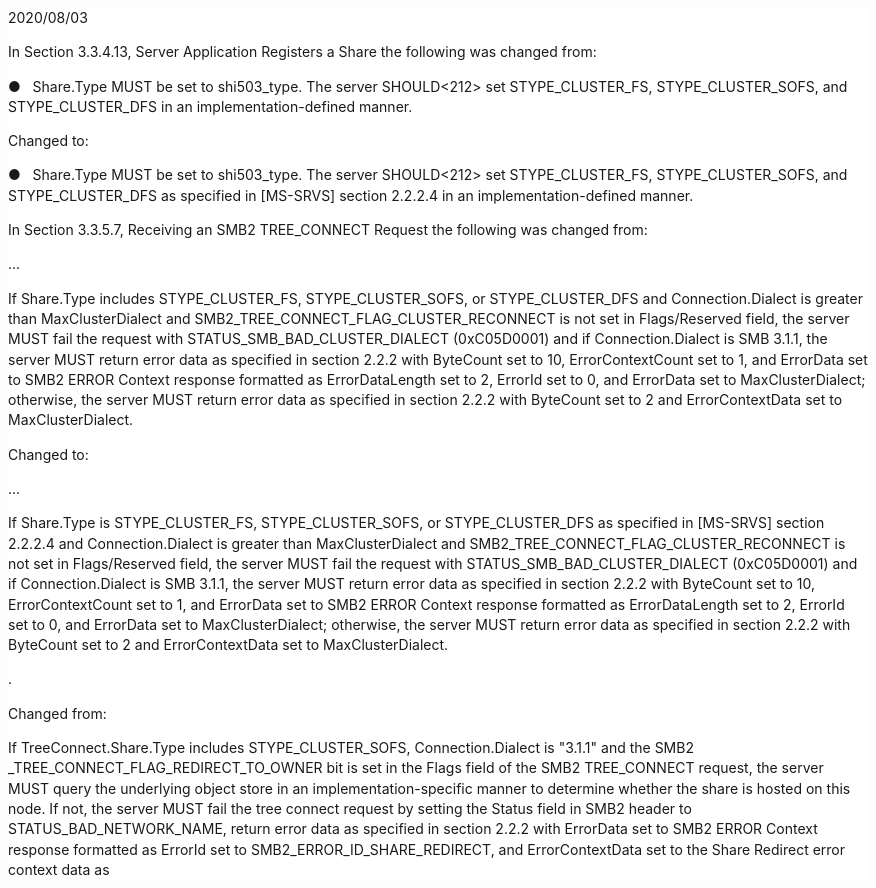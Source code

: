   <p>2020/08/03</p>
  </td>
  <td>
  <p>In Section 3.3.4.13, Server Application Registers a
  Share the following was changed from:</p>
  <p> </p>
  <p>&#9679;   Share.Type MUST be set to shi503_type. The
  server SHOULD&lt;212&gt; set STYPE_CLUSTER_FS, STYPE_CLUSTER_SOFS, and
  STYPE_CLUSTER_DFS in an implementation-defined manner.</p>
  <p> </p>
  <p>Changed to:</p>
  <p> </p>
  <p>&#9679;   Share.Type MUST be set to shi503_type. The
  server SHOULD&lt;212&gt; set STYPE_CLUSTER_FS, STYPE_CLUSTER_SOFS, and STYPE_CLUSTER_DFS
  as specified in [MS-SRVS] section 2.2.2.4 in an implementation-defined
  manner.</p>
  <p> </p>
  <p>In Section 3.3.5.7, Receiving an SMB2 TREE_CONNECT
  Request the following was changed from:</p>
  <p> </p>
  <p>...</p>
  <p> </p>
  <p>If Share.Type includes STYPE_CLUSTER_FS,
  STYPE_CLUSTER_SOFS, or STYPE_CLUSTER_DFS and Connection.Dialect is greater
  than MaxClusterDialect and SMB2_TREE_CONNECT_FLAG_CLUSTER_RECONNECT is not
  set in Flags/Reserved field, the server MUST fail the request with
  STATUS_SMB_BAD_CLUSTER_DIALECT (0xC05D0001) and if Connection.Dialect is SMB
  3.1.1, the server MUST return error data as specified in section 2.2.2 with
  ByteCount set to 10, ErrorContextCount set to 1, and ErrorData set to SMB2
  ERROR Context response formatted as ErrorDataLength set to 2, ErrorId set to
  0, and ErrorData set to MaxClusterDialect; otherwise, the server MUST return
  error data as specified in section 2.2.2 with ByteCount set to 2 and
  ErrorContextData set to MaxClusterDialect.</p>
  <p> </p>
  <p>Changed to:</p>
  <p> </p>
  <p>...</p>
  <p>If Share.Type is STYPE_CLUSTER_FS, STYPE_CLUSTER_SOFS,
  or STYPE_CLUSTER_DFS as specified in [MS-SRVS] section 2.2.2.4 and
  Connection.Dialect is greater than MaxClusterDialect and
  SMB2_TREE_CONNECT_FLAG_CLUSTER_RECONNECT is not set in Flags/Reserved field,
  the server MUST fail the request with STATUS_SMB_BAD_CLUSTER_DIALECT
  (0xC05D0001) and if Connection.Dialect is SMB 3.1.1, the server MUST return
  error data as specified in section 2.2.2 with ByteCount set to 10,
  ErrorContextCount set to 1, and ErrorData set to SMB2 ERROR Context response
  formatted as ErrorDataLength set to 2, ErrorId set to 0, and ErrorData set to
  MaxClusterDialect; otherwise, the server MUST return error data as specified
  in section 2.2.2 with ByteCount set to 2 and ErrorContextData set to
  MaxClusterDialect.</p>
  <p> </p>
  <p>.</p>
  <p> </p>
  <p>Changed from:</p>
  <p> </p>
  <p>If TreeConnect.Share.Type includes STYPE_CLUSTER_SOFS,
  Connection.Dialect is &quot;3.1.1&quot; and the SMB2
  _TREE_CONNECT_FLAG_REDIRECT_TO_OWNER bit is set in the Flags field of the
  SMB2 TREE_CONNECT request, the server MUST query the underlying object store
  in an implementation-specific manner to determine whether the share is hosted
  on this node. If not, the server MUST fail the tree connect request by
  setting the Status field in SMB2 header to STATUS_BAD_NETWORK_NAME, return
  error data as specified in section 2.2.2 with ErrorData set to SMB2 ERROR
  Context response formatted as ErrorId set to SMB2_ERROR_ID_SHARE_REDIRECT,
  and ErrorContextData set to the Share Redirect error context data as